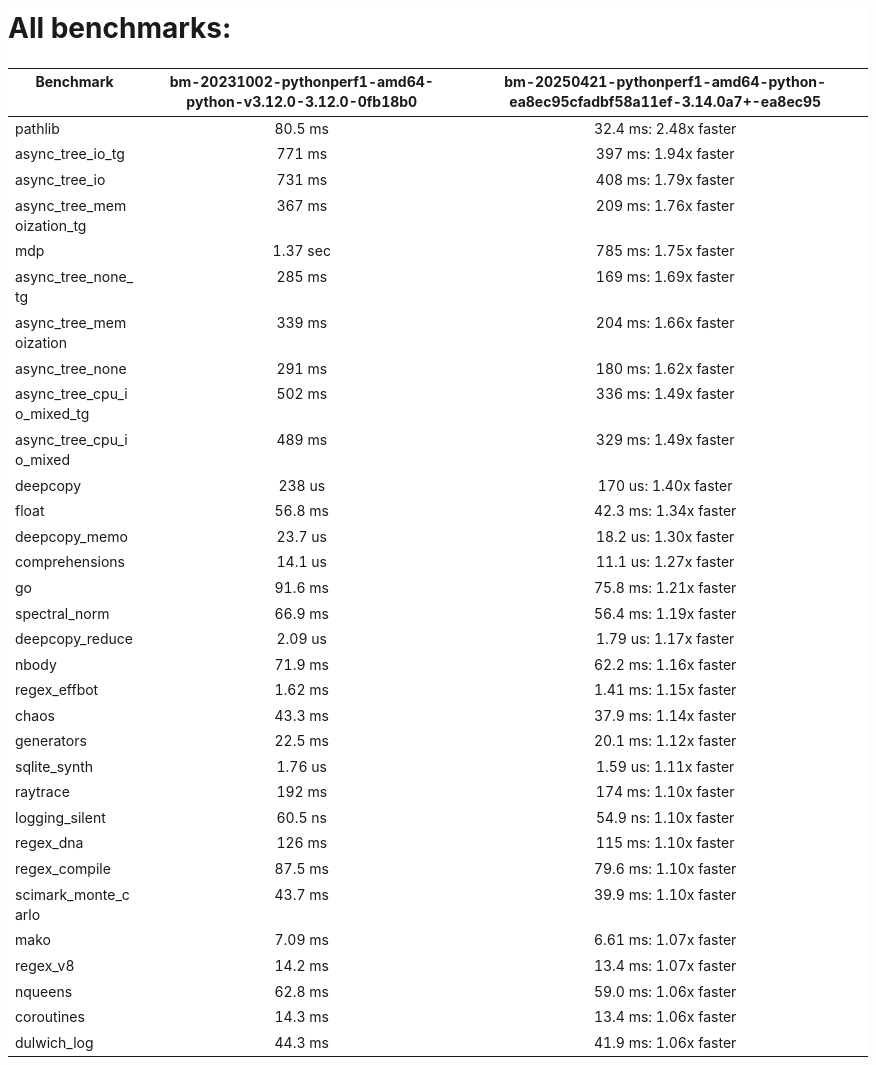 All benchmarks:
===============

| Benchmark                  | bm-20231002-pythonperf1-amd64-python-v3.12.0-3.12.0-0fb18b0 | bm-20250421-pythonperf1-amd64-python-ea8ec95cfadbf58a11ef-3.14.0a7+-ea8ec95 |
|----------------------------|:-----------------------------------------------------------:|:---------------------------------------------------------------------------:|
| pathlib                    | 80.5 ms                                                     | 32.4 ms: 2.48x faster                                                       |
| async_tree_io_tg           | 771 ms                                                      | 397 ms: 1.94x faster                                                        |
| async_tree_io              | 731 ms                                                      | 408 ms: 1.79x faster                                                        |
| async_tree_memoization_tg  | 367 ms                                                      | 209 ms: 1.76x faster                                                        |
| mdp                        | 1.37 sec                                                    | 785 ms: 1.75x faster                                                        |
| async_tree_none_tg         | 285 ms                                                      | 169 ms: 1.69x faster                                                        |
| async_tree_memoization     | 339 ms                                                      | 204 ms: 1.66x faster                                                        |
| async_tree_none            | 291 ms                                                      | 180 ms: 1.62x faster                                                        |
| async_tree_cpu_io_mixed_tg | 502 ms                                                      | 336 ms: 1.49x faster                                                        |
| async_tree_cpu_io_mixed    | 489 ms                                                      | 329 ms: 1.49x faster                                                        |
| deepcopy                   | 238 us                                                      | 170 us: 1.40x faster                                                        |
| float                      | 56.8 ms                                                     | 42.3 ms: 1.34x faster                                                       |
| deepcopy_memo              | 23.7 us                                                     | 18.2 us: 1.30x faster                                                       |
| comprehensions             | 14.1 us                                                     | 11.1 us: 1.27x faster                                                       |
| go                         | 91.6 ms                                                     | 75.8 ms: 1.21x faster                                                       |
| spectral_norm              | 66.9 ms                                                     | 56.4 ms: 1.19x faster                                                       |
| deepcopy_reduce            | 2.09 us                                                     | 1.79 us: 1.17x faster                                                       |
| nbody                      | 71.9 ms                                                     | 62.2 ms: 1.16x faster                                                       |
| regex_effbot               | 1.62 ms                                                     | 1.41 ms: 1.15x faster                                                       |
| chaos                      | 43.3 ms                                                     | 37.9 ms: 1.14x faster                                                       |
| generators                 | 22.5 ms                                                     | 20.1 ms: 1.12x faster                                                       |
| sqlite_synth               | 1.76 us                                                     | 1.59 us: 1.11x faster                                                       |
| raytrace                   | 192 ms                                                      | 174 ms: 1.10x faster                                                        |
| logging_silent             | 60.5 ns                                                     | 54.9 ns: 1.10x faster                                                       |
| regex_dna                  | 126 ms                                                      | 115 ms: 1.10x faster                                                        |
| regex_compile              | 87.5 ms                                                     | 79.6 ms: 1.10x faster                                                       |
| scimark_monte_carlo        | 43.7 ms                                                     | 39.9 ms: 1.10x faster                                                       |
| mako                       | 7.09 ms                                                     | 6.61 ms: 1.07x faster                                                       |
| regex_v8                   | 14.2 ms                                                     | 13.4 ms: 1.07x faster                                                       |
| nqueens                    | 62.8 ms                                                     | 59.0 ms: 1.06x faster                                                       |
| coroutines                 | 14.3 ms                                                     | 13.4 ms: 1.06x faster                                                       |
| dulwich_log                | 44.3 ms                                                     | 41.9 ms: 1.06x faster                                                       |